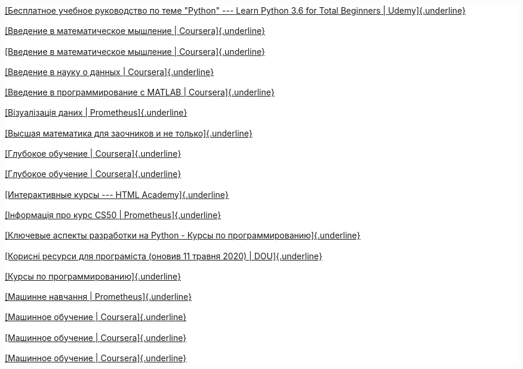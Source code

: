 [[Бесплатное учебное руководство по теме \"Python\" --- Learn Python 3.6 for Total Beginners \| Udemy]{.underline}](https://www.udemy.com/course/python-3-for-total-beginners/?LSNPUBID=JVFxdTr9V80&ranEAID=JVFxdTr9V80&ranMID=39197&ranSiteID=JVFxdTr9V80-oM2ZIYMnMagUaWggNNt8Tg)

[[Введение в математическое мышление \| Coursera]{.underline}](https://www.coursera.org/learn/mathematical-thinking)

[[Введение в математическое мышление \| Coursera]{.underline}](https://www.coursera.org/learn/mathematical-thinking?siteID=SAyYsTvLiGQ-l3O1WTQmZJJNOReT5kSisQ&utm_content=10&utm_medium=partners&utm_source=linkshare&utm_campaign=SAyYsTvLiGQ)

[[Введение в науку о данных \| Coursera]{.underline}](https://www.coursera.org/specializations/introduction-data-science?ranMID=40328&ranEAID=JVFxdTr9V80&ranSiteID=JVFxdTr9V80-iS2ZFBhzbNlqafIT7kggTA&siteID=JVFxdTr9V80-iS2ZFBhzbNlqafIT7kggTA&utm_content=10&utm_medium=partners&utm_source=linkshare&utm_campaign=JVFxdTr9V80)

[[Введение в программирование с MATLAB \| Coursera]{.underline}](https://www.coursera.org/learn/matlab?siteID=SAyYsTvLiGQ-LSoMASywYXrg3X7fF_V0eg&utm_content=10&utm_medium=partners&utm_source=linkshare&utm_campaign=SAyYsTvLiGQ)

[[Візуалізація даних \| Prometheus]{.underline}](https://courses.prometheus.org.ua/courses/IRF/DV101/2016_T3/about)

[[Высшая математика для заочников и не только]{.underline}](http://mathprofi.ru/)

[[Глубокое обучение \| Coursera]{.underline}](https://www.coursera.org/specializations/deep-learning?action=enroll&authMode=signup&utm_campaign=WebsiteCoursesDLSTopButton&utm_medium=institutions&utm_source=deeplearningai)

[[Глубокое обучение \| Coursera]{.underline}](https://www.coursera.org/specializations/deep-learning)

[[Интерактивные курсы --- HTML Academy]{.underline}](https://htmlacademy.ru/courses)

[[Інформація про курс CS50 \| Prometheus]{.underline}](https://courses.prometheus.org.ua/courses/course-v1:Prometheus+CS50+2019_T1/info)

[[Ключевые аспекты разработки на Python - Курсы по программированию]{.underline}](https://ru.hexlet.io/courses/python-development-course)

[[Корисні ресурси для програміста (оновив 11 травня 2020) \| DOU]{.underline}](https://dou.ua/forums/topic/26544/)

[[Курсы по программированию]{.underline}](https://ru.hexlet.io/courses?pricing_type_eq=free)

[[Машинне навчання \| Prometheus]{.underline}](https://courses.prometheus.org.ua/courses/IRF/ML101/2016_T3/about)

[[Машинное обучение \| Coursera]{.underline}](https://www.coursera.org/learn/machine-learning)

[[Машинное обучение \| Coursera]{.underline}](https://www.coursera.org/learn/machine-learning?ranMID=40328&ranEAID=JVFxdTr9V80&ranSiteID=JVFxdTr9V80-oESoY8qkZMT.slfFc4HQpw&siteID=JVFxdTr9V80-oESoY8qkZMT.slfFc4HQpw&utm_content=10&utm_medium=partners&utm_source=linkshare&utm_campaign=JVFxdTr9V80)

[[Машинное обучение \| Coursera]{.underline}](https://www.coursera.org/specializations/machine-learning?ranMID=40328&ranEAID=JVFxdTr9V80&ranSiteID=JVFxdTr9V80-3jZBK_BJODd9KiGHawegMg&siteID=JVFxdTr9V80-3jZBK_BJODd9KiGHawegMg&utm_content=10&utm_medium=partners&utm_source=linkshare&utm_campaign=JVFxdTr9V80)
